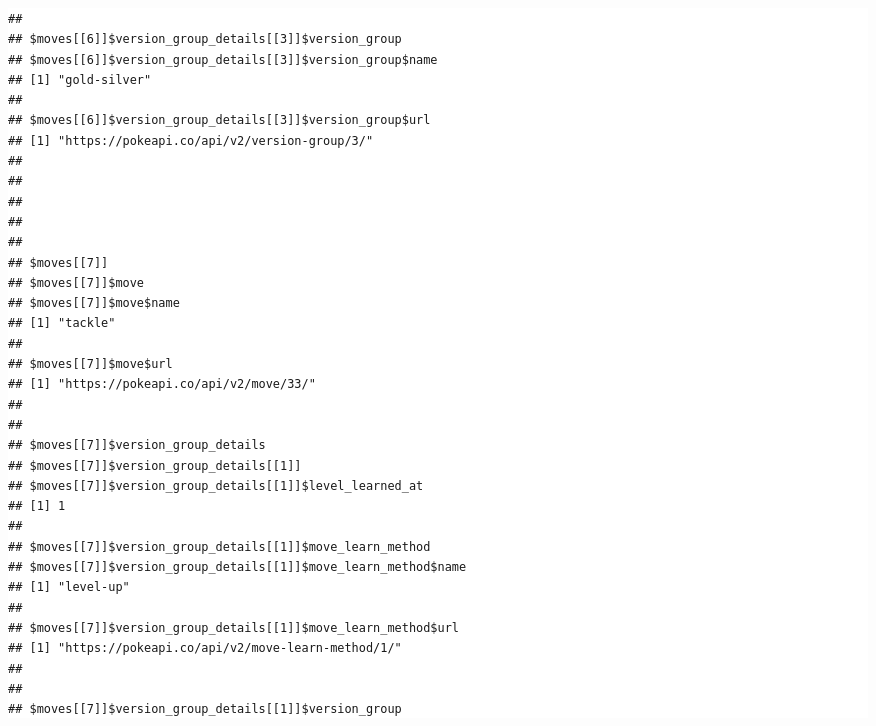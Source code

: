     ## 
    ## $moves[[6]]$version_group_details[[3]]$version_group
    ## $moves[[6]]$version_group_details[[3]]$version_group$name
    ## [1] "gold-silver"
    ## 
    ## $moves[[6]]$version_group_details[[3]]$version_group$url
    ## [1] "https://pokeapi.co/api/v2/version-group/3/"
    ## 
    ## 
    ## 
    ## 
    ## 
    ## $moves[[7]]
    ## $moves[[7]]$move
    ## $moves[[7]]$move$name
    ## [1] "tackle"
    ## 
    ## $moves[[7]]$move$url
    ## [1] "https://pokeapi.co/api/v2/move/33/"
    ## 
    ## 
    ## $moves[[7]]$version_group_details
    ## $moves[[7]]$version_group_details[[1]]
    ## $moves[[7]]$version_group_details[[1]]$level_learned_at
    ## [1] 1
    ## 
    ## $moves[[7]]$version_group_details[[1]]$move_learn_method
    ## $moves[[7]]$version_group_details[[1]]$move_learn_method$name
    ## [1] "level-up"
    ## 
    ## $moves[[7]]$version_group_details[[1]]$move_learn_method$url
    ## [1] "https://pokeapi.co/api/v2/move-learn-method/1/"
    ## 
    ## 
    ## $moves[[7]]$version_group_details[[1]]$version_group